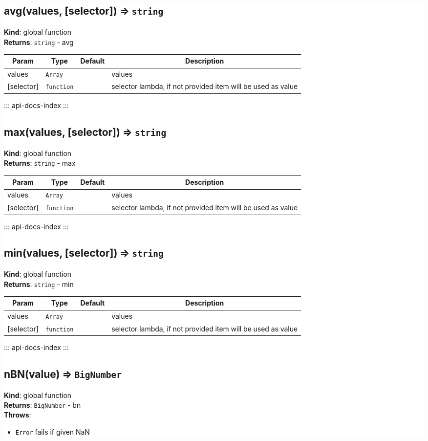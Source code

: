 <a id="avg"></a>

## avg(values, [selector]) ⇒ <code>string</code>
**Kind**: global function  
**Returns**: <code>string</code> - avg  

| Param | Type | Default | Description |
| --- | --- | --- | --- |
| values | <code>Array</code> |  | values |
| [selector] | <code>function</code> | <code></code> | selector lambda, if not provided item will be   used as value |

::: api-docs-index
:::
<a id="max"></a>

## max(values, [selector]) ⇒ <code>string</code>
**Kind**: global function  
**Returns**: <code>string</code> - max  

| Param | Type | Default | Description |
| --- | --- | --- | --- |
| values | <code>Array</code> |  | values |
| [selector] | <code>function</code> | <code></code> | selector lambda, if not provided item will be   used as value |

::: api-docs-index
:::
<a id="min"></a>

## min(values, [selector]) ⇒ <code>string</code>
**Kind**: global function  
**Returns**: <code>string</code> - min  

| Param | Type | Default | Description |
| --- | --- | --- | --- |
| values | <code>Array</code> |  | values |
| [selector] | <code>function</code> | <code></code> | selector lambda, if not provided item will be   used as value |

::: api-docs-index
:::
<a id="nBN"></a>

## nBN(value) ⇒ <code>BigNumber</code>
**Kind**: global function  
**Returns**: <code>BigNumber</code> - bn  
**Throws**:

- <code>Error</code> fails if given NaN
